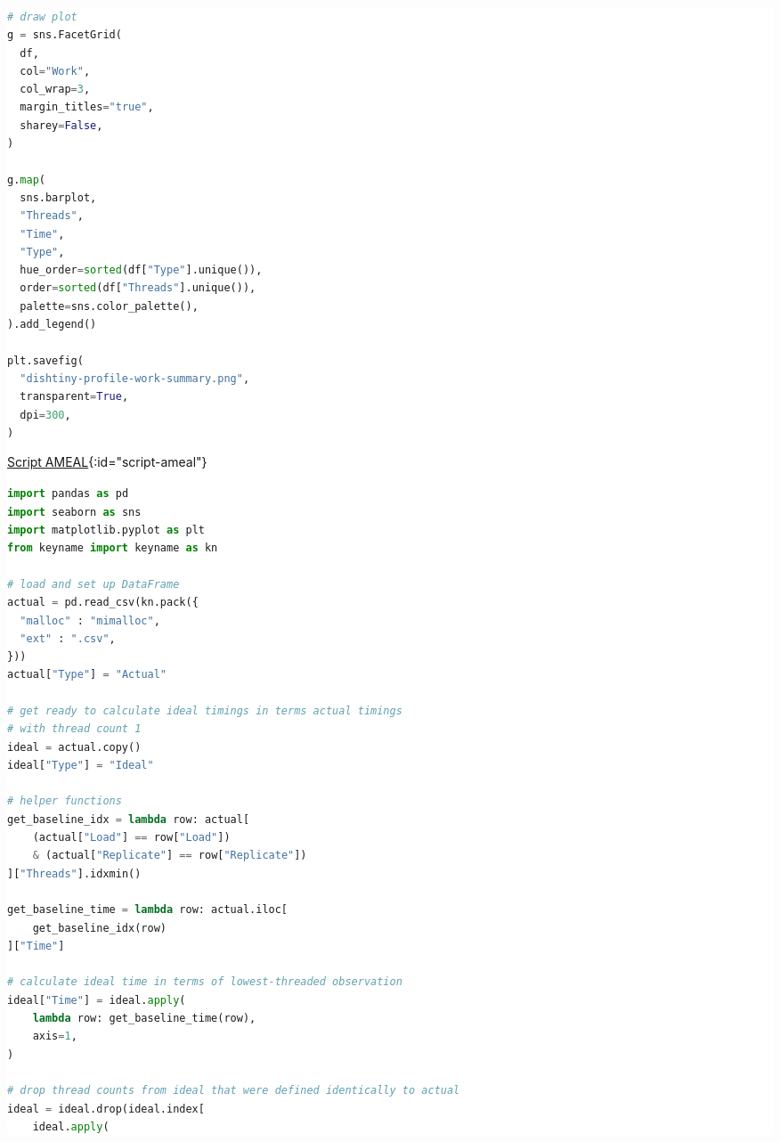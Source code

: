 ```python
# draw plot
g = sns.FacetGrid(
  df,
  col="Work",
  col_wrap=3,
  margin_titles="true",
  sharey=False,
)

g.map(
  sns.barplot,
  "Threads",
  "Time",
  "Type",
  hue_order=sorted(df["Type"].unique()),
  order=sorted(df["Threads"].unique()),
  palette=sns.color_palette(),
).add_legend()

plt.savefig(
  "dishtiny-profile-work-summary.png",
  transparent=True,
  dpi=300,
)
```

[Script AMEAL](#script-ameal){:id="script-ameal"}
```python
import pandas as pd
import seaborn as sns
import matplotlib.pyplot as plt
from keyname import keyname as kn

# load and set up DataFrame
actual = pd.read_csv(kn.pack({
  "malloc" : "mimalloc",
  "ext" : ".csv",
}))
actual["Type"] = "Actual"

# get ready to calculate ideal timings in terms actual timings
# with thread count 1
ideal = actual.copy()
ideal["Type"] = "Ideal"

# helper functions
get_baseline_idx = lambda row: actual[
    (actual["Load"] == row["Load"])
    & (actual["Replicate"] == row["Replicate"])
]["Threads"].idxmin()

get_baseline_time = lambda row: actual.iloc[
    get_baseline_idx(row)
]["Time"]

# calculate ideal time in terms of lowest-threaded observation
ideal["Time"] = ideal.apply(
    lambda row: get_baseline_time(row),
    axis=1,
)

# drop thread counts from ideal that were defined identically to actual
ideal = ideal.drop(ideal.index[
    ideal.apply(
```